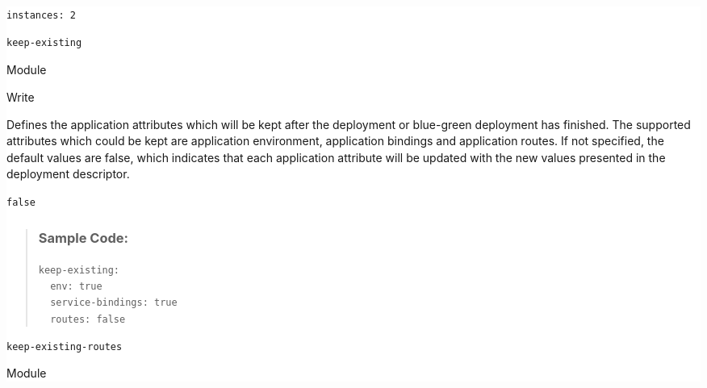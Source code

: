 `instances: 2`

</td>
</tr>
<tr>
<td valign="top">

`keep-existing`

</td>
<td valign="top">

Module

</td>
<td valign="top">

Write

</td>
<td valign="top">

Defines the application attributes which will be kept after the deployment or blue-green deployment has finished. The supported attributes which could be kept are application environment, application bindings and application routes. If not specified, the default values are false, which indicates that each application attribute will be updated with the new values presented in the deployment descriptor.

</td>
<td valign="top">

`false`

</td>
<td valign="top">

> ### Sample Code:  
> ```
> keep-existing:
>   env: true
>   service-bindings: true
>   routes: false
> ```



</td>
</tr>
<tr>
<td valign="top">

`keep-existing-routes`

</td>
<td valign="top">

Module

</td>
<td valign="top">
